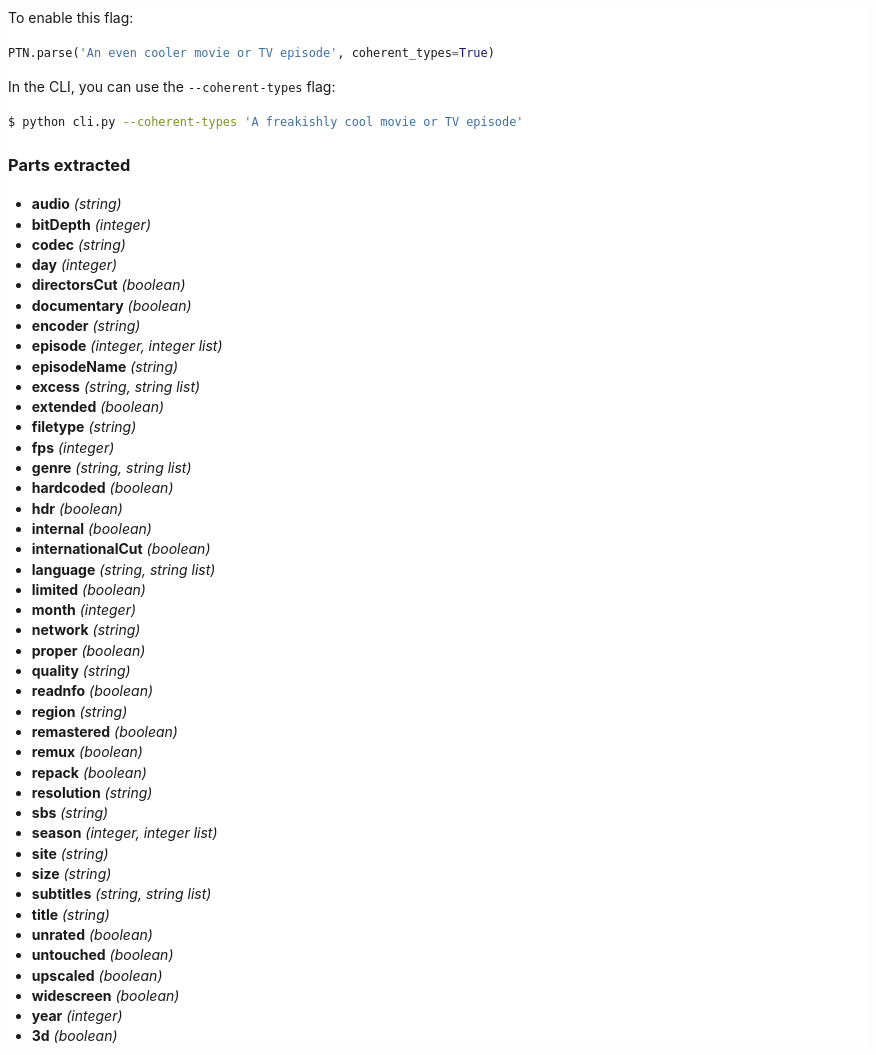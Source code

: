 To enable this flag:
```py
PTN.parse('An even cooler movie or TV episode', coherent_types=True)
```

In the CLI, you can use the `--coherent-types` flag:

```sh
$ python cli.py --coherent-types 'A freakishly cool movie or TV episode'
```

### Parts extracted

* **audio**         *(string)*
* **bitDepth**      *(integer)*
* **codec**         *(string)*
* **day**           *(integer)*
* **directorsCut**  *(boolean)*
* **documentary**   *(boolean)*
* **encoder**       *(string)*
* **episode**       *(integer, integer list)*
* **episodeName**   *(string)*
* **excess**        *(string, string list)*
* **extended**      *(boolean)*
* **filetype**      *(string)*
* **fps**           *(integer)*
* **genre**         *(string, string list)*
* **hardcoded**     *(boolean)*
* **hdr**           *(boolean)*
* **internal**      *(boolean)*
* **internationalCut** *(boolean)*
* **language**      *(string, string list)*
* **limited**       *(boolean)*
* **month**         *(integer)*
* **network**       *(string)*
* **proper**        *(boolean)*
* **quality**       *(string)*
* **readnfo**       *(boolean)*
* **region**        *(string)*
* **remastered**    *(boolean)*
* **remux**         *(boolean)*
* **repack**        *(boolean)*
* **resolution**    *(string)*
* **sbs**           *(string)*
* **season**        *(integer, integer list)*
* **site**       *(string)*
* **size**          *(string)*
* **subtitles**     *(string, string list)*
* **title**         *(string)*
* **unrated**       *(boolean)*
* **untouched**     *(boolean)*
* **upscaled**      *(boolean)*
* **widescreen**    *(boolean)*
* **year**          *(integer)*
* **3d**            *(boolean)*
